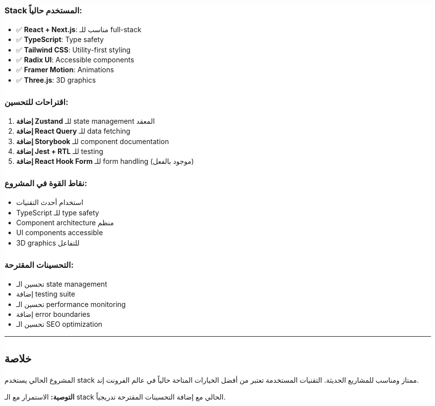 ### Stack المستخدم حالياً:
- ✅ **React + Next.js**: مناسب للـ full-stack
- ✅ **TypeScript**: Type safety
- ✅ **Tailwind CSS**: Utility-first styling
- ✅ **Radix UI**: Accessible components
- ✅ **Framer Motion**: Animations
- ✅ **Three.js**: 3D graphics

### اقتراحات للتحسين:
1. **إضافة Zustand** للـ state management المعقد
2. **إضافة React Query** للـ data fetching
3. **إضافة Storybook** للـ component documentation
4. **إضافة Jest + RTL** للـ testing
5. **إضافة React Hook Form** للـ form handling (موجود بالفعل)

### نقاط القوة في المشروع:
- استخدام أحدث التقنيات
- TypeScript للـ type safety
- Component architecture منظم
- UI components accessible
- 3D graphics للتفاعل

### التحسينات المقترحة:
- تحسين الـ state management
- إضافة testing suite
- تحسين الـ performance monitoring
- إضافة error boundaries
- تحسين الـ SEO optimization

---

## خلاصة

المشروع الحالي يستخدم stack ممتاز ومناسب للمشاريع الحديثة. التقنيات المستخدمة تعتبر من أفضل الخيارات المتاحة حالياً في عالم الفرونت إند.

**التوصية:** الاستمرار مع الـ stack الحالي مع إضافة التحسينات المقترحة تدريجياً.
